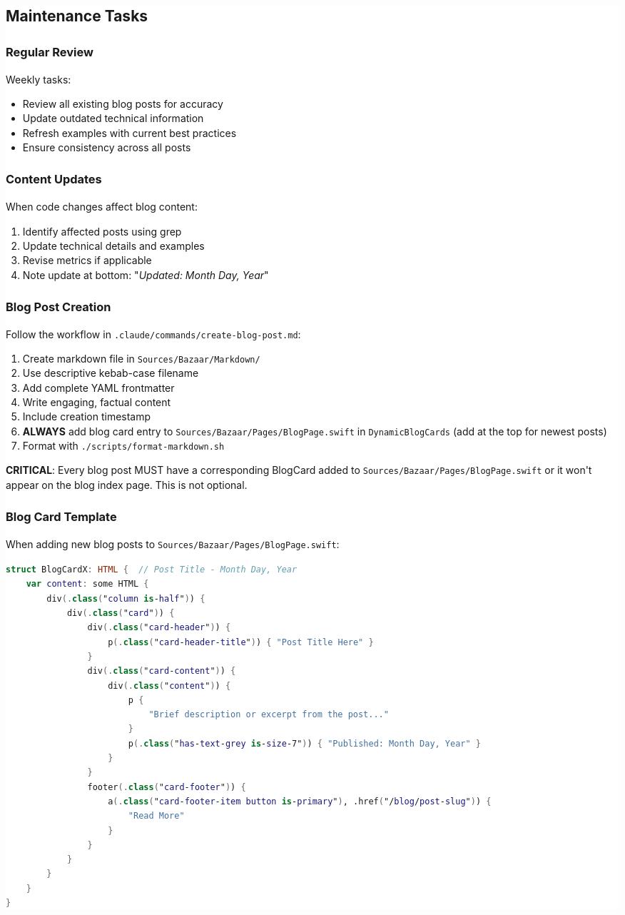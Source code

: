 ## Maintenance Tasks

### Regular Review

Weekly tasks:
- Review all existing blog posts for accuracy
- Update outdated technical information
- Refresh examples with current best practices
- Ensure consistency across all posts

### Content Updates

When code changes affect blog content:
1. Identify affected posts using grep
2. Update technical details and examples
3. Revise metrics if applicable
4. Note update at bottom: "*Updated: Month Day, Year*"

### Blog Post Creation

Follow the workflow in `.claude/commands/create-blog-post.md`:
1. Create markdown file in `Sources/Bazaar/Markdown/`
2. Use descriptive kebab-case filename
3. Add complete YAML frontmatter
4. Write engaging, factual content
5. Include creation timestamp
6. **ALWAYS** add blog card entry to `Sources/Bazaar/Pages/BlogPage.swift` in `DynamicBlogCards`
   (add at the top for newest posts)
7. Format with `./scripts/format-markdown.sh`

**CRITICAL**: Every blog post MUST have a corresponding BlogCard added to
`Sources/Bazaar/Pages/BlogPage.swift` or it won't appear on the blog index page. This is not optional.

### Blog Card Template

When adding new blog posts to `Sources/Bazaar/Pages/BlogPage.swift`:

```swift
struct BlogCardX: HTML {  // Post Title - Month Day, Year
    var content: some HTML {
        div(.class("column is-half")) {
            div(.class("card")) {
                div(.class("card-header")) {
                    p(.class("card-header-title")) { "Post Title Here" }
                }
                div(.class("card-content")) {
                    div(.class("content")) {
                        p {
                            "Brief description or excerpt from the post..."
                        }
                        p(.class("has-text-grey is-size-7")) { "Published: Month Day, Year" }
                    }
                }
                footer(.class("card-footer")) {
                    a(.class("card-footer-item button is-primary"), .href("/blog/post-slug")) {
                        "Read More"
                    }
                }
            }
        }
    }
}
```
